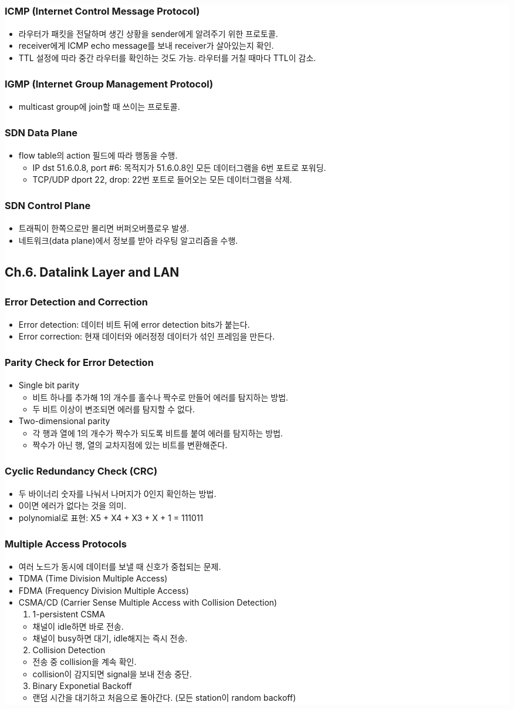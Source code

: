 ### ICMP (Internet Control Message Protocol)

* 라우터가 패킷을 전달하며 생긴 상황을 sender에게 알려주기 위한 프로토콜.
* receiver에게 ICMP echo message를 보내 receiver가 살아있는지 확인.
* TTL 설정에 따라 중간 라우터를 확인하는 것도 가능. 라우터를 거칠 때마다 TTL이 감소.

### IGMP (Internet Group Management Protocol)

* multicast group에 join할 때 쓰이는 프로토콜.

### SDN Data Plane

* flow table의 action 필드에 따라 행동을  수행.
  * IP dst 51.6.0.8, port #6: 목적지가 51.6.0.8인 모든 데이터그램을 6번 포트로 포워딩.
  * TCP/UDP dport 22, drop: 22번 포트로 들어오는 모든 데이터그램을 삭제.

### SDN Control Plane

* 트래픽이 한쪽으로만 몰리면 버퍼오버플로우 발생.
* 네트워크(data plane)에서 정보를 받아 라우팅 알고리즘을 수행.

## Ch.6. Datalink Layer and LAN

### Error Detection and Correction

* Error detection: 데이터 비트 뒤에 error detection bits가 붙는다.
* Error correction: 현재 데이터와 에러정정 데이터가 섞인 프레임을 만든다.

### Parity Check for Error Detection

* Single bit parity
  * 비트 하나를 추가해 1의 개수를 홀수나 짝수로 만들어 에러를 탐지하는 방법.
  * 두 비트 이상이 변조되면 에러를 탐지할 수 없다.
* Two-dimensional parity
  * 각 행과 열에 1의 개수가 짝수가 되도록 비트를 붙여 에러를 탐지하는 방법.
  * 짝수가 아닌 행, 열의 교차지점에 있는 비트를 변환해준다.

### Cyclic Redundancy Check (CRC)

* 두 바이너리 숫자를 나눠서 나머지가 0인지 확인하는 방법.
* 0이면 에러가 없다는 것을 의미.
* polynomial로 표현: X5 + X4 + X3 + X + 1 = 111011

### Multiple Access Protocols

* 여러 노드가 동시에 데이터를 보낼 때 신호가 중첩되는 문제.
* TDMA (Time Division Multiple Access)
* FDMA (Frequency Division Multiple Access)
* CSMA/CD (Carrier Sense Multiple Access with Collision Detection)
  1. 1-persistent CSMA
    * 채널이 idle하면 바로 전송.
    * 채널이 busy하면 대기, idle해지는 즉시 전송.
  2. Collision Detection
    * 전송 중 collision을 계속 확인.
    * collision이 감지되면 signal을 보내 전송 중단.
  3. Binary Exponetial Backoff
    * 랜덤 시간을 대기하고 처음으로 돌아간다. (모든 station이 random backoff)
